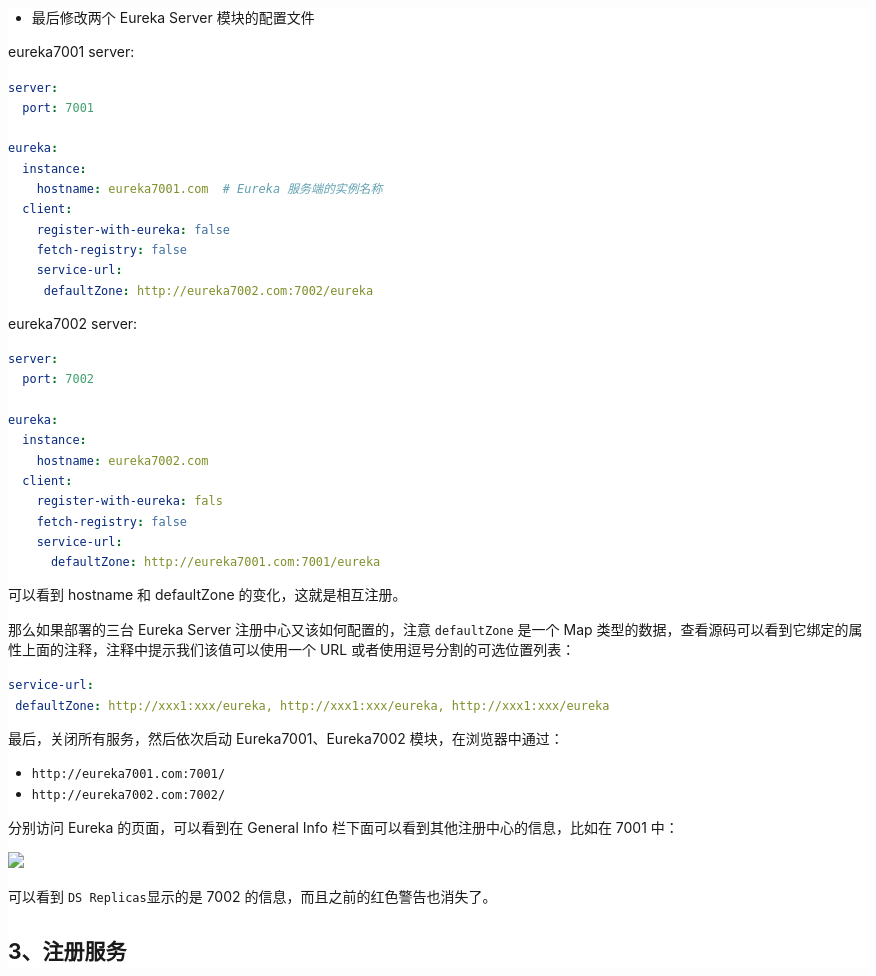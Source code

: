 - 最后修改两个 Eureka Server 模块的配置文件

eureka7001 server:

```yml
server:
  port: 7001
  
eureka:
  instance:
    hostname: eureka7001.com  # Eureka 服务端的实例名称
  client:
    register-with-eureka: false 
    fetch-registry: false  
    service-url: 
     defaultZone: http://eureka7002.com:7002/eureka
```

eureka7002 server:

```yml
server:
  port: 7002
  
eureka:
  instance:
    hostname: eureka7002.com 
  client:
    register-with-eureka: fals
    fetch-registry: false 
    service-url:
      defaultZone: http://eureka7001.com:7001/eureka
```

可以看到 hostname 和 defaultZone 的变化，这就是相互注册。

那么如果部署的三台 Eureka Server 注册中心又该如何配置的，注意 `defaultZone` 是一个 Map 类型的数据，查看源码可以看到它绑定的属性上面的注释，注释中提示我们该值可以使用一个 URL 或者使用逗号分割的可选位置列表：

```yml
service-url:
 defaultZone: http://xxx1:xxx/eureka, http://xxx1:xxx/eureka, http://xxx1:xxx/eureka
```

最后，关闭所有服务，然后依次启动 Eureka7001、Eureka7002 模块，在浏览器中通过：

- `http://eureka7001.com:7001/`
- `http://eureka7002.com:7002/`

分别访问 Eureka 的页面，可以看到在 General Info 栏下面可以看到其他注册中心的信息，比如在 7001 中：

![](https://cdn.jsdelivr.net/gh/NaiveKyo/CDN/img/20220426175913.png)

可以看到 `DS Replicas`显示的是 7002 的信息，而且之前的红色警告也消失了。

## 3、注册服务

